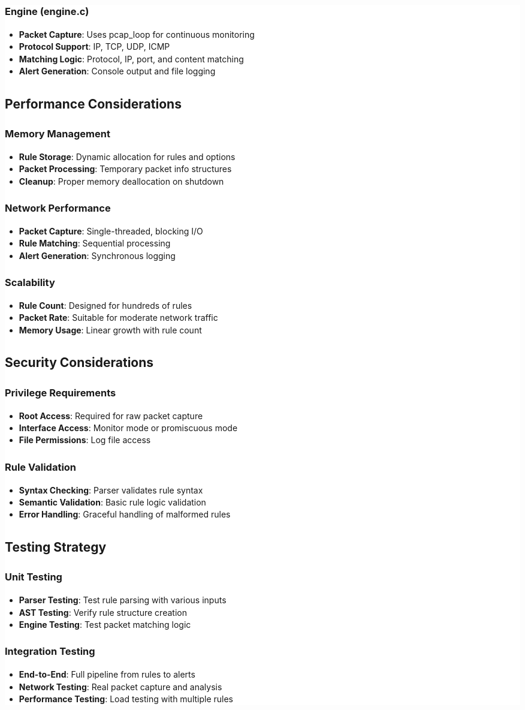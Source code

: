### Engine (engine.c)
- **Packet Capture**: Uses pcap_loop for continuous monitoring
- **Protocol Support**: IP, TCP, UDP, ICMP
- **Matching Logic**: Protocol, IP, port, and content matching
- **Alert Generation**: Console output and file logging

## Performance Considerations

### Memory Management
- **Rule Storage**: Dynamic allocation for rules and options
- **Packet Processing**: Temporary packet info structures
- **Cleanup**: Proper memory deallocation on shutdown

### Network Performance
- **Packet Capture**: Single-threaded, blocking I/O
- **Rule Matching**: Sequential processing
- **Alert Generation**: Synchronous logging

### Scalability
- **Rule Count**: Designed for hundreds of rules
- **Packet Rate**: Suitable for moderate network traffic
- **Memory Usage**: Linear growth with rule count

## Security Considerations

### Privilege Requirements
- **Root Access**: Required for raw packet capture
- **Interface Access**: Monitor mode or promiscuous mode
- **File Permissions**: Log file access

### Rule Validation
- **Syntax Checking**: Parser validates rule syntax
- **Semantic Validation**: Basic rule logic validation
- **Error Handling**: Graceful handling of malformed rules

## Testing Strategy

### Unit Testing
- **Parser Testing**: Test rule parsing with various inputs
- **AST Testing**: Verify rule structure creation
- **Engine Testing**: Test packet matching logic

### Integration Testing
- **End-to-End**: Full pipeline from rules to alerts
- **Network Testing**: Real packet capture and analysis
- **Performance Testing**: Load testing with multiple rules
